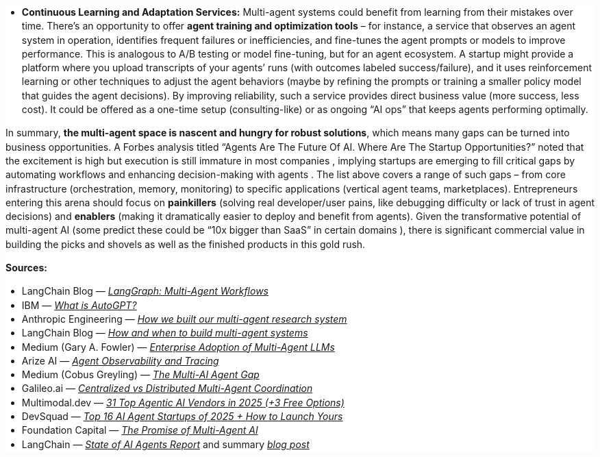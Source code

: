* **Continuous Learning and Adaptation Services:** Multi-agent systems could benefit from learning from their mistakes over time. There’s an opportunity to offer **agent training and optimization tools** – for instance, a service that observes an agent system in operation, identifies frequent failures or inefficiencies, and fine-tunes the agent prompts or models to improve performance. This is analogous to A/B testing or model fine-tuning, but for an agent ecosystem. A startup might provide a platform where you upload transcripts of your agents’ runs (with outcomes labeled success/failure), and it uses reinforcement learning or other techniques to adjust the agent behaviors (maybe by refining the prompts or training a smaller policy model that guides the agent decisions). By improving reliability, such a service provides direct business value (more success, less cost). It could be offered as a one-time setup (consulting-like) or as ongoing “AI ops” that keeps agents performing optimally. 

In summary, **the multi-agent space is nascent and hungry for robust solutions**, which means many gaps can be turned into business opportunities. A Forbes analysis titled “Agents Are The Future Of AI. Where Are The Startup Opportunities?” noted that the excitement is high but execution is still immature in most companies , implying startups are emerging to fill critical gaps by automating workflows and enhancing decision-making with agents . The list above covers a range of such gaps – from core infrastructure (orchestration, memory, monitoring) to specific applications (vertical agent teams, marketplaces). Entrepreneurs entering this arena should focus on **painkillers** (solving real developer/user pains, like debugging difficulty or lack of trust in agent decisions) and **enablers** (making it dramatically easier to deploy and benefit from agents). Given the transformative potential of multi-agent AI (some predict these could be “10x bigger than SaaS” in certain domains ), there is significant commercial value in building the picks and shovels as well as the finished products in this gold rush.

**Sources:**

- LangChain Blog — *[LangGraph: Multi-Agent Workflows](https://blog.langchain.com/langgraph-multi-agent-workflows/)*
- IBM — *[What is AutoGPT?](https://www.ibm.com/think/topics/autogpt)*
- Anthropic Engineering — *[How we built our multi-agent research system](https://www.anthropic.com/engineering/built-multi-agent-research-system)*
- LangChain Blog — *[How and when to build multi-agent systems](https://blog.langchain.com/how-and-when-to-build-multi-agent-systems/)*
- Medium (Gary A. Fowler) — *[Enterprise Adoption of Multi-Agent LLMs](https://gafowler.medium.com/enterprise-adoption-of-multi-agent-llms-transforming-business-operations-5e63b49b8091)*
- Arize AI — *[Agent Observability and Tracing](https://arize.com/ai-agents/agent-observability/)*
- Medium (Cobus Greyling) — *[The Multi-AI Agent Gap](https://cobusgreyling.medium.com/the-multi-ai-agent-gap-897dc1427f97)*
- Galileo.ai — *[Centralized vs Distributed Multi-Agent Coordination](https://galileo.ai/blog/multi-agent-coordination-strategies)*
- Multimodal.dev — *[31 Top Agentic AI Vendors in 2025 (+3 Free Options)](https://www.multimodal.dev/post/36-top-agentic-ai-vendors-in-2024)*
- DevSquad — *[Top 16 AI Agent Startups of 2025 + How to Launch Yours](https://devsquad.com/blog/ai-agent-startups)*
- Foundation Capital — *[The Promise of Multi-Agent AI](https://foundationcapital.com/the-promise-of-multi-agent-ai/)*
- LangChain — *[State of AI Agents Report](https://www.langchain.com/stateofaiagents)* and summary *[blog post](https://blog.langchain.com/langchain-state-of-ai-2024/)*
